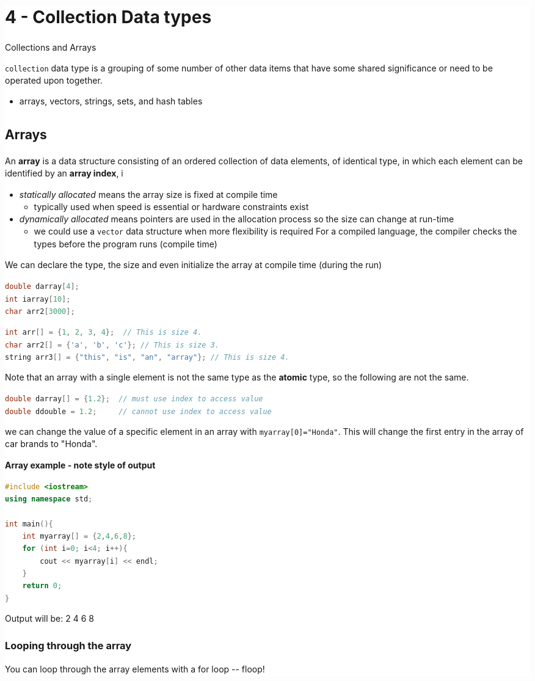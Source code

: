 # 4 - Collection Data types
Collections and Arrays

`collection` data type is a grouping of some number of other data items that have some shared significance or need to be operated upon together. 
- arrays, vectors, strings, sets, and hash tables
## Arrays
An **array** is a data structure consisting of an ordered collection of data elements, of identical type, in which each element can be identified by an **array index**, i
- *statically allocated* means the array size is fixed at compile time
	- typically used when speed is essential or hardware constraints exist
- *dynamically allocated* means pointers are used in the allocation process so the size can change at run-time
	- we could use a `vector` data structure when more flexibility is required
For a compiled language, the compiler checks the types before the program runs (compile time)

We can declare the type, the size and even initialize the array at compile time (during the run)

```cpp
double darray[4];
int iarray[10];
char arr2[3000];
```

```cpp
int arr[] = {1, 2, 3, 4};  // This is size 4.
char arr2[] = {'a', 'b', 'c'}; // This is size 3.
string arr3[] = {"this", "is", "an", "array"}; // This is size 4.
```

Note that an array with a single element is not the same type as the **atomic** type, so the following are not the same.
```cpp
double darray[] = {1.2};  // must use index to access value
double ddouble = 1.2;     // cannot use index to access value
```

we can change the value of a specific element in an array with `myarray[0]="Honda"`. This will change the first entry in the array of car brands to "Honda".

**Array example - note style of output**
```cpp
#include <iostream>
using namespace std;

int main(){
    int myarray[] = {2,4,6,8};
    for (int i=0; i<4; i++){
        cout << myarray[i] << endl;
    }
    return 0;
}
```
Output will be:
2
4
6
8
### Looping through the array
You can loop through the array elements with a for loop -- floop!
